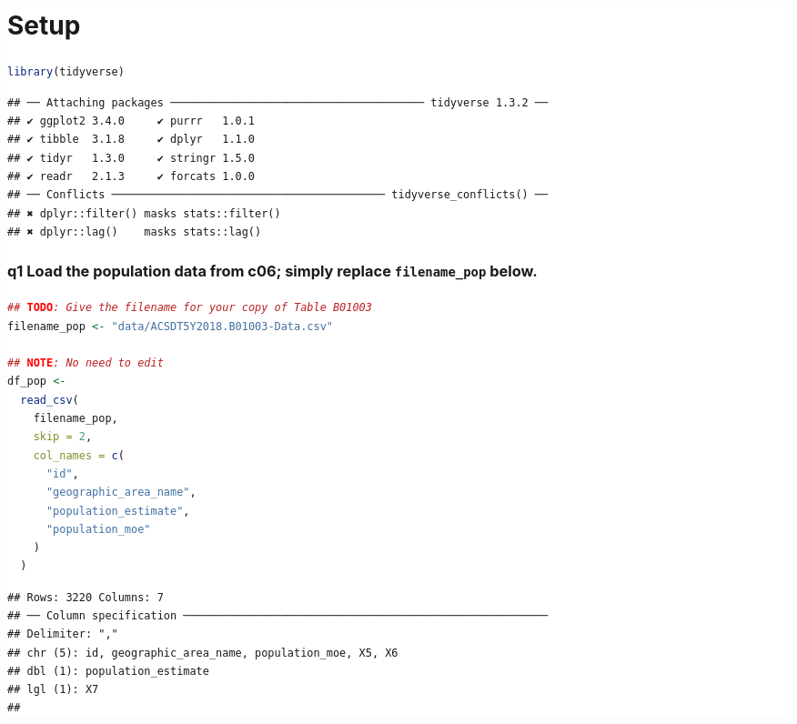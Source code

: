 # Setup



``` r
library(tidyverse)
```

    ## ── Attaching packages ─────────────────────────────────────── tidyverse 1.3.2 ──
    ## ✔ ggplot2 3.4.0     ✔ purrr   1.0.1
    ## ✔ tibble  3.1.8     ✔ dplyr   1.1.0
    ## ✔ tidyr   1.3.0     ✔ stringr 1.5.0
    ## ✔ readr   2.1.3     ✔ forcats 1.0.0
    ## ── Conflicts ────────────────────────────────────────── tidyverse_conflicts() ──
    ## ✖ dplyr::filter() masks stats::filter()
    ## ✖ dplyr::lag()    masks stats::lag()

### **q1** Load the population data from c06; simply replace `filename_pop` below.

``` r
## TODO: Give the filename for your copy of Table B01003
filename_pop <- "data/ACSDT5Y2018.B01003-Data.csv"

## NOTE: No need to edit
df_pop <-
  read_csv(
    filename_pop,
    skip = 2,
    col_names = c(
      "id",
      "geographic_area_name",
      "population_estimate",
      "population_moe"
    )
  )
```

    ## Rows: 3220 Columns: 7
    ## ── Column specification ────────────────────────────────────────────────────────
    ## Delimiter: ","
    ## chr (5): id, geographic_area_name, population_moe, X5, X6
    ## dbl (1): population_estimate
    ## lgl (1): X7
    ## 